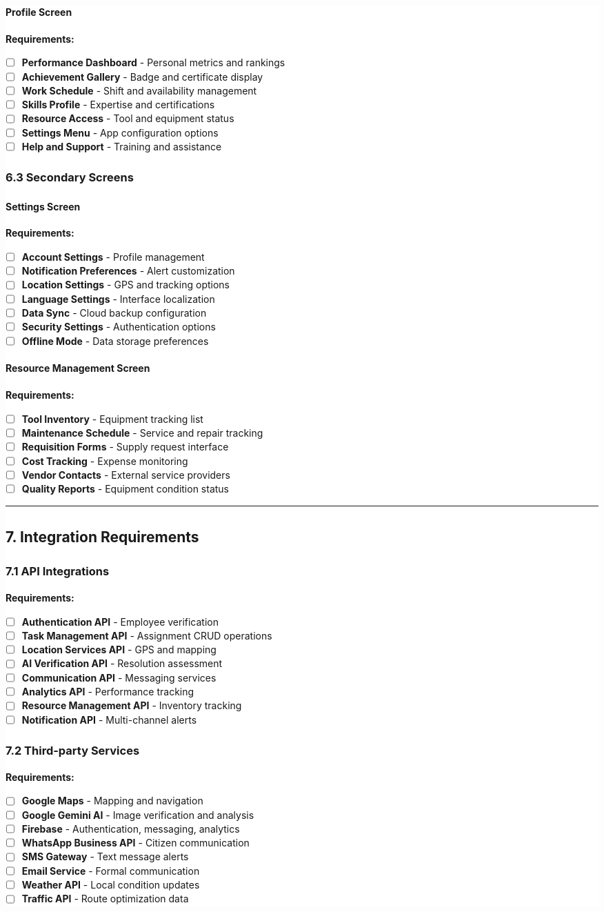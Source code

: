 #### Profile Screen
**Requirements:**
- [ ] **Performance Dashboard** - Personal metrics and rankings
- [ ] **Achievement Gallery** - Badge and certificate display
- [ ] **Work Schedule** - Shift and availability management
- [ ] **Skills Profile** - Expertise and certifications
- [ ] **Resource Access** - Tool and equipment status
- [ ] **Settings Menu** - App configuration options
- [ ] **Help and Support** - Training and assistance

### 6.3 Secondary Screens

#### Settings Screen
**Requirements:**
- [ ] **Account Settings** - Profile management
- [ ] **Notification Preferences** - Alert customization
- [ ] **Location Settings** - GPS and tracking options
- [ ] **Language Settings** - Interface localization
- [ ] **Data Sync** - Cloud backup configuration
- [ ] **Security Settings** - Authentication options
- [ ] **Offline Mode** - Data storage preferences

#### Resource Management Screen
**Requirements:**
- [ ] **Tool Inventory** - Equipment tracking list
- [ ] **Maintenance Schedule** - Service and repair tracking
- [ ] **Requisition Forms** - Supply request interface
- [ ] **Cost Tracking** - Expense monitoring
- [ ] **Vendor Contacts** - External service providers
- [ ] **Quality Reports** - Equipment condition status

---

## 7. Integration Requirements

### 7.1 API Integrations
**Requirements:**
- [ ] **Authentication API** - Employee verification
- [ ] **Task Management API** - Assignment CRUD operations
- [ ] **Location Services API** - GPS and mapping
- [ ] **AI Verification API** - Resolution assessment
- [ ] **Communication API** - Messaging services
- [ ] **Analytics API** - Performance tracking
- [ ] **Resource Management API** - Inventory tracking
- [ ] **Notification API** - Multi-channel alerts

### 7.2 Third-party Services
**Requirements:**
- [ ] **Google Maps** - Mapping and navigation
- [ ] **Google Gemini AI** - Image verification and analysis
- [ ] **Firebase** - Authentication, messaging, analytics
- [ ] **WhatsApp Business API** - Citizen communication
- [ ] **SMS Gateway** - Text message alerts
- [ ] **Email Service** - Formal communication
- [ ] **Weather API** - Local condition updates
- [ ] **Traffic API** - Route optimization data
